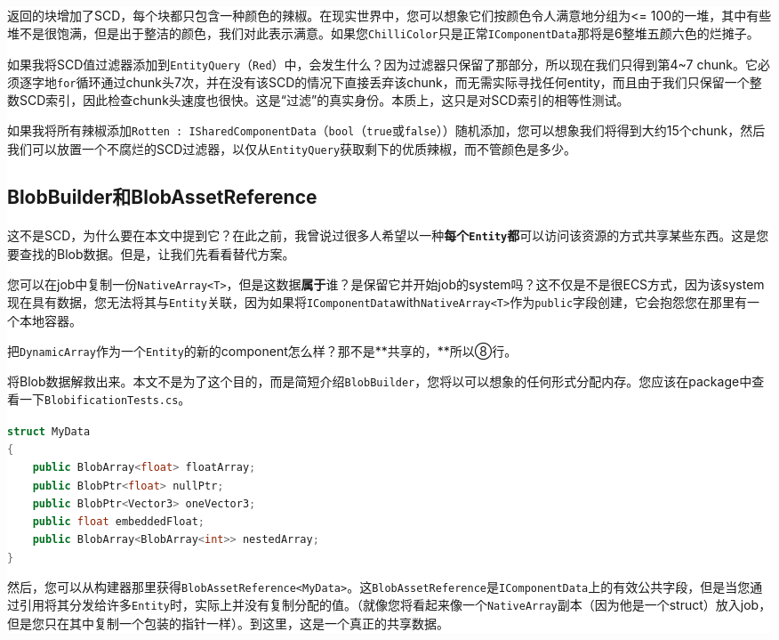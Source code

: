 返回的块增加了SCD，每个块都只包含一种颜色的辣椒。在现实世界中，您可以想象它们按颜色令人满意地分组为<= 100的一堆，其中有些堆不是很饱满，但是出于整洁的颜色，我们对此表示满意。如果您`ChilliColor`只是正常`IComponentData`那将是6整堆五颜六色的烂摊子。

如果我将SCD值过滤器添加到`EntityQuery`（`Red`）中，会发生什么？因为过滤器只保留了那部分，所以现在我们只得到第4~7 chunk。它必须逐字地`for`循环通过chunk头7次，并在没有该SCD的情况下直接丢弃该chunk，而无需实际寻找任何entity，而且由于我们只保留一个整数SCD索引，因此检查chunk头速度也很快。这是“过滤”的真实身份。本质上，这只是对SCD索引的相等性测试。

如果我将所有辣椒添加`Rotten : ISharedComponentData`（`bool`（`true`或`false`））随机添加，您可以想象我们将得到大约15个chunk，然后我们可以放置一个不腐烂的SCD过滤器，以仅从`EntityQuery`获取剩下的优质辣椒，而不管颜色是多少。

## BlobBuilder和BlobAssetReference

这不是SCD，为什么要在本文中提到它？在此之前，我曾说过很多人希望以一种**每个`Entity`都**可以访问该资源的方式共享某些东西。这是您要查找的Blob数据。但是，让我们先看看替代方案。

您可以在job中复制一份`NativeArray<T>`，但是这数据**属于**谁？是保留它并开始job的system吗？这不仅是不是很ECS方式，因为该system现在具有数据，您无法将其与`Entity`关联，因为如果将`IComponentData`with`NativeArray<T>`作为`public`字段创建，它会抱怨您在那里有一个本地容器。

把`DynamicArray`作为一个`Entity`的新的component怎么样？那不是**共享的，**所以⑧行。

将Blob数据解救出来。本文不是为了这个目的，而是简短介绍`BlobBuilder`，您将以可以想象的任何形式分配内存。您应该在package中查看一下`BlobificationTests.cs`。

```cs
struct MyData
{
    public BlobArray<float> floatArray;
    public BlobPtr<float> nullPtr;
    public BlobPtr<Vector3> oneVector3;
    public float embeddedFloat;
    public BlobArray<BlobArray<int>> nestedArray;
}
```

然后，您可以从构建器那里获得`BlobAssetReference<MyData>`。这`BlobAssetReference`是`IComponentData`上的有效公共字段，但是当您通过引用将其分发给许多`Entity`时，实际上并没有复制分配的值。（就像您将看起来像一个`NativeArray`副本（因为他是一个struct）放入job，但是您只在其中复制一个包装的指针一样）。到这里，这是一个真正的共享数据。
